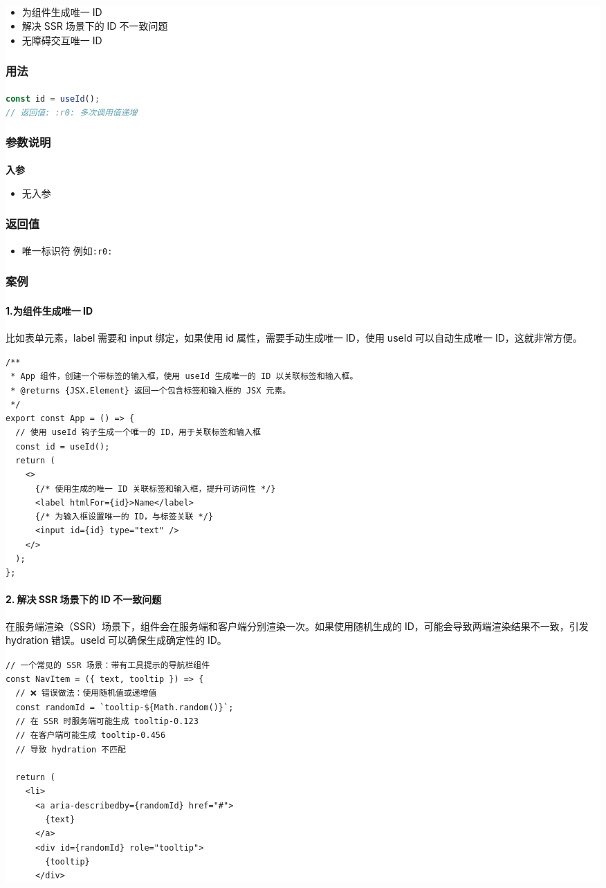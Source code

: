- 为组件生成唯一 ID
- 解决 SSR 场景下的 ID 不一致问题
- 无障碍交互唯一 ID

### 用法

```ts
const id = useId();
// 返回值: :r0: 多次调用值递增
```

### 参数说明

**入参**

- 无入参

### 返回值

- 唯一标识符 例如`:r0:`

### 案例

#### 1.为组件生成唯一 ID

比如表单元素，label 需要和 input 绑定，如果使用 id 属性，需要手动生成唯一 ID，使用 useId 可以自动生成唯一 ID，这就非常方便。

```tsx
/**
 * App 组件，创建一个带标签的输入框，使用 useId 生成唯一的 ID 以关联标签和输入框。
 * @returns {JSX.Element} 返回一个包含标签和输入框的 JSX 元素。
 */
export const App = () => {
  // 使用 useId 钩子生成一个唯一的 ID，用于关联标签和输入框
  const id = useId();
  return (
    <>
      {/* 使用生成的唯一 ID 关联标签和输入框，提升可访问性 */}
      <label htmlFor={id}>Name</label>
      {/* 为输入框设置唯一的 ID，与标签关联 */}
      <input id={id} type="text" />
    </>
  );
};
```

#### 2. 解决 SSR 场景下的 ID 不一致问题

在服务端渲染（SSR）场景下，组件会在服务端和客户端分别渲染一次。如果使用随机生成的 ID，可能会导致两端渲染结果不一致，引发 hydration 错误。useId 可以确保生成确定性的 ID。

```tsx
// 一个常见的 SSR 场景：带有工具提示的导航栏组件
const NavItem = ({ text, tooltip }) => {
  // ❌ 错误做法：使用随机值或递增值
  const randomId = `tooltip-${Math.random()}`;
  // 在 SSR 时服务端可能生成 tooltip-0.123
  // 在客户端可能生成 tooltip-0.456
  // 导致 hydration 不匹配

  return (
    <li>
      <a aria-describedby={randomId} href="#">
        {text}
      </a>
      <div id={randomId} role="tooltip">
        {tooltip}
      </div>
```